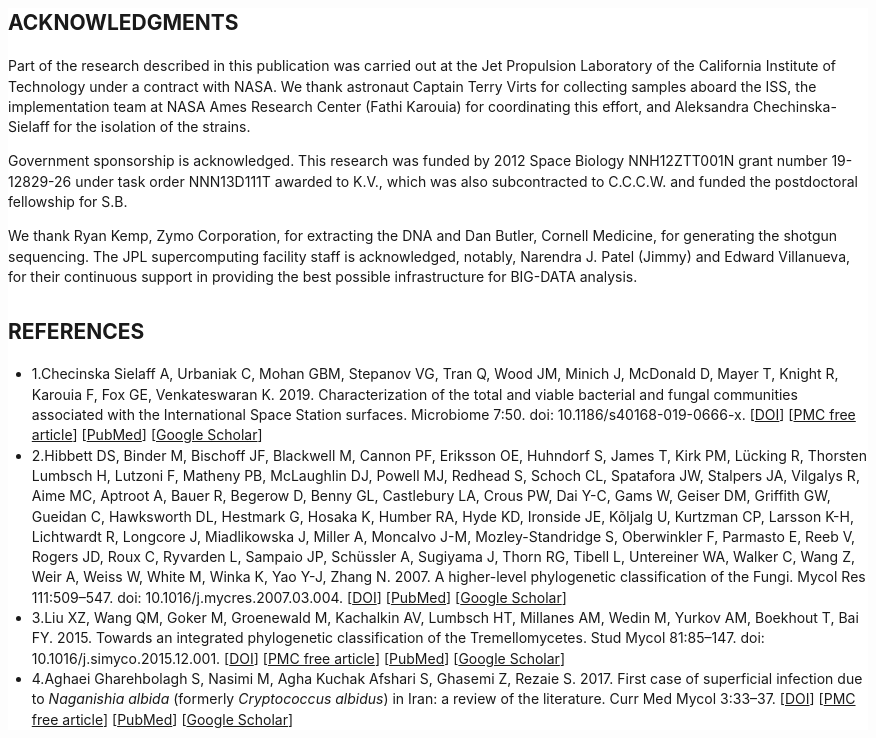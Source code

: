 ## ACKNOWLEDGMENTS

Part of the research described in this publication was carried out at the Jet Propulsion Laboratory of the California Institute of Technology under a contract with NASA. We thank astronaut Captain Terry Virts for collecting samples aboard the ISS, the implementation team at NASA Ames Research Center (Fathi Karouia) for coordinating this effort, and Aleksandra Chechinska-Sielaff for the isolation of the strains.

Government sponsorship is acknowledged. This research was funded by 2012 Space Biology NNH12ZTT001N grant number 19-12829-26 under task order NNN13D111T awarded to K.V., which was also subcontracted to C.C.C.W. and funded the postdoctoral fellowship for S.B.

We thank Ryan Kemp, Zymo Corporation, for extracting the DNA and Dan Butler, Cornell Medicine, for generating the shotgun sequencing. The JPL supercomputing facility staff is acknowledged, notably, Narendra J. Patel (Jimmy) and Edward Villanueva, for their continuous support in providing the best possible infrastructure for BIG-DATA analysis.

## REFERENCES

*   1.Checinska Sielaff A, Urbaniak C, Mohan GBM, Stepanov VG, Tran Q, Wood JM, Minich J, McDonald D, Mayer T, Knight R, Karouia F, Fox GE, Venkateswaran K. 2019. Characterization of the total and viable bacterial and fungal communities associated with the International Space Station surfaces. Microbiome 7:50. doi: 10.1186/s40168-019-0666-x. \[[DOI](https://doi.org/10.1186/s40168-019-0666-x)\] \[[PMC free article](https://www.ncbi.nlm.nih.gov/articles/PMC6452512/)\] \[[PubMed](https://pubmed.ncbi.nlm.nih.gov/30955503/)\] \[[Google Scholar](https://scholar.google.com/scholar_lookup?journal=Microbiome&title=Characterization%20of%20the%20total%20and%20viable%20bacterial%20and%20fungal%20communities%20associated%20with%20the%20International%20Space%20Station%20surfaces&author=A%20Checinska%20Sielaff&author=C%20Urbaniak&author=GBM%20Mohan&author=VG%20Stepanov&author=Q%20Tran&volume=7&publication_year=2019&pages=50&pmid=30955503&doi=10.1186/s40168-019-0666-x&)\]
*   2.Hibbett DS, Binder M, Bischoff JF, Blackwell M, Cannon PF, Eriksson OE, Huhndorf S, James T, Kirk PM, Lücking R, Thorsten Lumbsch H, Lutzoni F, Matheny PB, McLaughlin DJ, Powell MJ, Redhead S, Schoch CL, Spatafora JW, Stalpers JA, Vilgalys R, Aime MC, Aptroot A, Bauer R, Begerow D, Benny GL, Castlebury LA, Crous PW, Dai Y-C, Gams W, Geiser DM, Griffith GW, Gueidan C, Hawksworth DL, Hestmark G, Hosaka K, Humber RA, Hyde KD, Ironside JE, Kõljalg U, Kurtzman CP, Larsson K-H, Lichtwardt R, Longcore J, Miadlikowska J, Miller A, Moncalvo J-M, Mozley-Standridge S, Oberwinkler F, Parmasto E, Reeb V, Rogers JD, Roux C, Ryvarden L, Sampaio JP, Schüssler A, Sugiyama J, Thorn RG, Tibell L, Untereiner WA, Walker C, Wang Z, Weir A, Weiss W, White M, Winka K, Yao Y-J, Zhang N. 2007. A higher-level phylogenetic classification of the Fungi. Mycol Res 111:509–547. doi: 10.1016/j.mycres.2007.03.004. \[[DOI](https://doi.org/10.1016/j.mycres.2007.03.004)\] \[[PubMed](https://pubmed.ncbi.nlm.nih.gov/17572334/)\] \[[Google Scholar](https://scholar.google.com/scholar_lookup?journal=Mycol%20Res&title=A%20higher-level%20phylogenetic%20classification%20of%20the%20Fungi&author=DS%20Hibbett&author=M%20Binder&author=JF%20Bischoff&author=M%20Blackwell&author=PF%20Cannon&volume=111&publication_year=2007&pages=509-547&pmid=17572334&doi=10.1016/j.mycres.2007.03.004&)\]
*   3.Liu XZ, Wang QM, Goker M, Groenewald M, Kachalkin AV, Lumbsch HT, Millanes AM, Wedin M, Yurkov AM, Boekhout T, Bai FY. 2015. Towards an integrated phylogenetic classification of the Tremellomycetes. Stud Mycol 81:85–147. doi: 10.1016/j.simyco.2015.12.001. \[[DOI](https://doi.org/10.1016/j.simyco.2015.12.001)\] \[[PMC free article](https://www.ncbi.nlm.nih.gov/articles/PMC4777781/)\] \[[PubMed](https://pubmed.ncbi.nlm.nih.gov/26955199/)\] \[[Google Scholar](https://scholar.google.com/scholar_lookup?journal=Stud%20Mycol&title=Towards%20an%20integrated%20phylogenetic%20classification%20of%20the%20Tremellomycetes&author=XZ%20Liu&author=QM%20Wang&author=M%20Goker&author=M%20Groenewald&author=AV%20Kachalkin&volume=81&publication_year=2015&pages=85-147&pmid=26955199&doi=10.1016/j.simyco.2015.12.001&)\]
*   4.Aghaei Gharehbolagh S, Nasimi M, Agha Kuchak Afshari S, Ghasemi Z, Rezaie S. 2017. First case of superficial infection due to _Naganishia albida_ (formerly _Cryptococcus albidus_) in Iran: a review of the literature. Curr Med Mycol 3:33–37. \[[DOI](https://doi.org/10.29252/cmm.3.2.33)\] \[[PMC free article](https://www.ncbi.nlm.nih.gov/articles/PMC5763896/)\] \[[PubMed](https://pubmed.ncbi.nlm.nih.gov/29354779/)\] \[[Google Scholar](https://scholar.google.com/scholar_lookup?journal=Curr%20Med%20Mycol&title=First%20case%20of%20superficial%20infection%20due%20to%20Naganishia%20albida%20\(formerly%20Cryptococcus%20albidus\)%20in%20Iran:%20a%20review%20of%20the%20literature&author=S%20Aghaei%20Gharehbolagh&author=M%20Nasimi&author=S%20Agha%20Kuchak%20Afshari&author=Z%20Ghasemi&author=S%20Rezaie&volume=3&publication_year=2017&pages=33-37&pmid=29354779&doi=10.29252/cmm.3.2.33&)\]